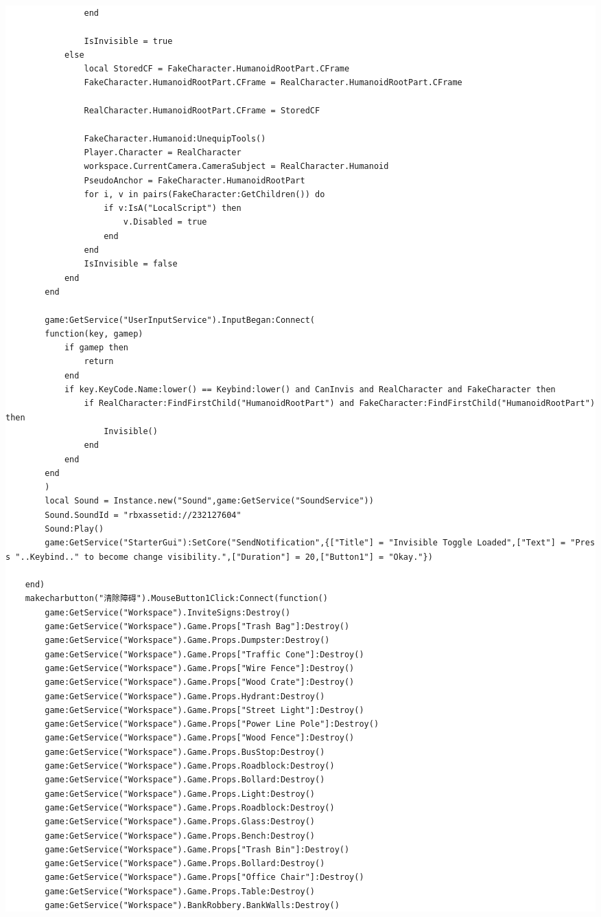                     end
        
                    IsInvisible = true
                else
                    local StoredCF = FakeCharacter.HumanoidRootPart.CFrame
                    FakeCharacter.HumanoidRootPart.CFrame = RealCharacter.HumanoidRootPart.CFrame
        
                    RealCharacter.HumanoidRootPart.CFrame = StoredCF
        
                    FakeCharacter.Humanoid:UnequipTools()
                    Player.Character = RealCharacter
                    workspace.CurrentCamera.CameraSubject = RealCharacter.Humanoid
                    PseudoAnchor = FakeCharacter.HumanoidRootPart
                    for i, v in pairs(FakeCharacter:GetChildren()) do
                        if v:IsA("LocalScript") then
                            v.Disabled = true
                        end
                    end
                    IsInvisible = false
                end
            end
        
            game:GetService("UserInputService").InputBegan:Connect(
            function(key, gamep)
                if gamep then
                    return
                end
                if key.KeyCode.Name:lower() == Keybind:lower() and CanInvis and RealCharacter and FakeCharacter then
                    if RealCharacter:FindFirstChild("HumanoidRootPart") and FakeCharacter:FindFirstChild("HumanoidRootPart") then
                        Invisible()
                    end
                end
            end
            )
            local Sound = Instance.new("Sound",game:GetService("SoundService"))
            Sound.SoundId = "rbxassetid://232127604"
            Sound:Play()
            game:GetService("StarterGui"):SetCore("SendNotification",{["Title"] = "Invisible Toggle Loaded",["Text"] = "Press "..Keybind.." to become change visibility.",["Duration"] = 20,["Button1"] = "Okay."})
        
        end)
        makecharbutton("清除障碍").MouseButton1Click:Connect(function()
        	game:GetService("Workspace").InviteSigns:Destroy()
            game:GetService("Workspace").Game.Props["Trash Bag"]:Destroy()
            game:GetService("Workspace").Game.Props.Dumpster:Destroy()
            game:GetService("Workspace").Game.Props["Traffic Cone"]:Destroy()
            game:GetService("Workspace").Game.Props["Wire Fence"]:Destroy()
            game:GetService("Workspace").Game.Props["Wood Crate"]:Destroy()
            game:GetService("Workspace").Game.Props.Hydrant:Destroy()
            game:GetService("Workspace").Game.Props["Street Light"]:Destroy()
            game:GetService("Workspace").Game.Props["Power Line Pole"]:Destroy()
            game:GetService("Workspace").Game.Props["Wood Fence"]:Destroy()
            game:GetService("Workspace").Game.Props.BusStop:Destroy()
            game:GetService("Workspace").Game.Props.Roadblock:Destroy()
            game:GetService("Workspace").Game.Props.Bollard:Destroy()
            game:GetService("Workspace").Game.Props.Light:Destroy()
            game:GetService("Workspace").Game.Props.Roadblock:Destroy()
            game:GetService("Workspace").Game.Props.Glass:Destroy()
            game:GetService("Workspace").Game.Props.Bench:Destroy()
            game:GetService("Workspace").Game.Props["Trash Bin"]:Destroy()
            game:GetService("Workspace").Game.Props.Bollard:Destroy()
            game:GetService("Workspace").Game.Props["Office Chair"]:Destroy()
            game:GetService("Workspace").Game.Props.Table:Destroy()
            game:GetService("Workspace").BankRobbery.BankWalls:Destroy()